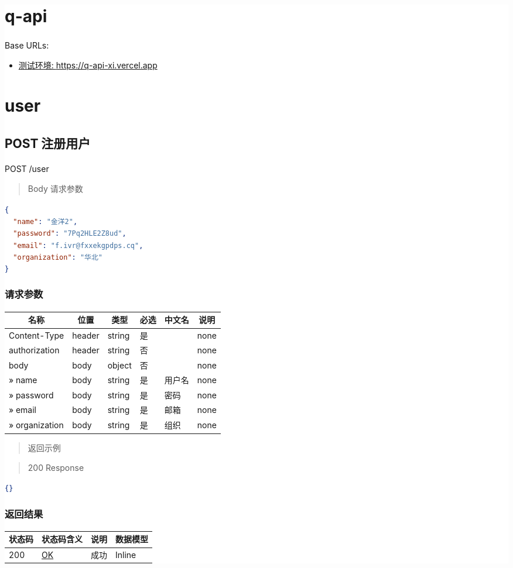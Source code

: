# q-api

Base URLs:

* <a href="https://q-api-xi.vercel.app">测试环境: https://q-api-xi.vercel.app</a>

# user

## POST 注册用户

POST /user

> Body 请求参数

```json
{
  "name": "金洋2",
  "password": "7Pq2HLE2Z8ud",
  "email": "f.ivr@fxxekgpdps.cq",
  "organization": "华北"
}
```

### 请求参数

|名称|位置|类型|必选|中文名|说明|
|---|---|---|---|---|---|
|Content-Type|header|string| 是 ||none|
|authorization|header|string| 否 ||none|
|body|body|object| 否 ||none|
|» name|body|string| 是 | 用户名|none|
|» password|body|string| 是 | 密码|none|
|» email|body|string| 是 | 邮箱|none|
|» organization|body|string| 是 | 组织|none|

> 返回示例

> 200 Response

```json
{}
```

### 返回结果

|状态码|状态码含义|说明|数据模型|
|---|---|---|---|
|200|[OK](https://tools.ietf.org/html/rfc7231#section-6.3.1)|成功|Inline|
